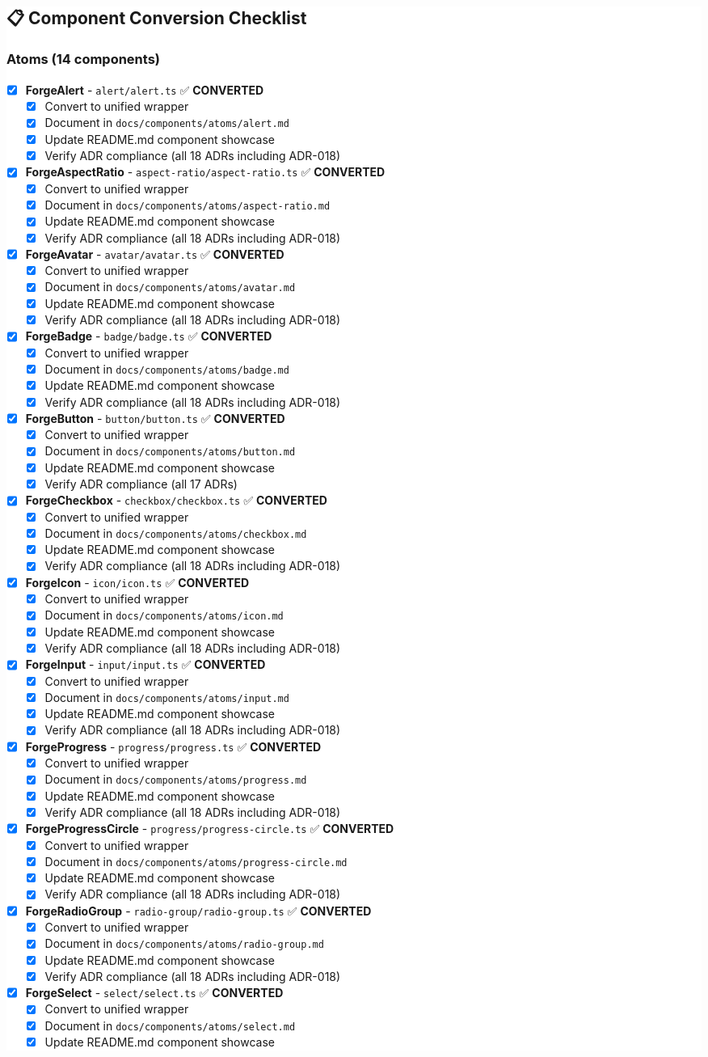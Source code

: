 ## 📋 Component Conversion Checklist

### **Atoms (14 components)**
- [x] **ForgeAlert** - `alert/alert.ts` ✅ **CONVERTED**
  - [x] Convert to unified wrapper
  - [x] Document in `docs/components/atoms/alert.md` 
  - [x] Update README.md component showcase
  - [x] Verify ADR compliance (all 18 ADRs including ADR-018)
- [x] **ForgeAspectRatio** - `aspect-ratio/aspect-ratio.ts` ✅ **CONVERTED**
  - [x] Convert to unified wrapper
  - [x] Document in `docs/components/atoms/aspect-ratio.md` 
  - [x] Update README.md component showcase
  - [x] Verify ADR compliance (all 18 ADRs including ADR-018)
- [x] **ForgeAvatar** - `avatar/avatar.ts` ✅ **CONVERTED**
  - [x] Convert to unified wrapper
  - [x] Document in `docs/components/atoms/avatar.md` 
  - [x] Update README.md component showcase
  - [x] Verify ADR compliance (all 18 ADRs including ADR-018)
- [x] **ForgeBadge** - `badge/badge.ts` ✅ **CONVERTED**
  - [x] Convert to unified wrapper
  - [x] Document in `docs/components/atoms/badge.md` 
  - [x] Update README.md component showcase
  - [x] Verify ADR compliance (all 18 ADRs including ADR-018)
- [x] **ForgeButton** - `button/button.ts` ✅ **CONVERTED**
  - [x] Convert to unified wrapper
  - [x] Document in `docs/components/atoms/button.md` 
  - [x] Update README.md component showcase
  - [x] Verify ADR compliance (all 17 ADRs)
- [x] **ForgeCheckbox** - `checkbox/checkbox.ts` ✅ **CONVERTED**
  - [x] Convert to unified wrapper
  - [x] Document in `docs/components/atoms/checkbox.md` 
  - [x] Update README.md component showcase
  - [x] Verify ADR compliance (all 18 ADRs including ADR-018)
- [x] **ForgeIcon** - `icon/icon.ts` ✅ **CONVERTED**
  - [x] Convert to unified wrapper
  - [x] Document in `docs/components/atoms/icon.md` 
  - [x] Update README.md component showcase
  - [x] Verify ADR compliance (all 18 ADRs including ADR-018)
- [x] **ForgeInput** - `input/input.ts` ✅ **CONVERTED**
  - [x] Convert to unified wrapper
  - [x] Document in `docs/components/atoms/input.md` 
  - [x] Update README.md component showcase
  - [x] Verify ADR compliance (all 18 ADRs including ADR-018)
- [x] **ForgeProgress** - `progress/progress.ts` ✅ **CONVERTED**
  - [x] Convert to unified wrapper
  - [x] Document in `docs/components/atoms/progress.md` 
  - [x] Update README.md component showcase
  - [x] Verify ADR compliance (all 18 ADRs including ADR-018)
- [x] **ForgeProgressCircle** - `progress/progress-circle.ts` ✅ **CONVERTED**
  - [x] Convert to unified wrapper
  - [x] Document in `docs/components/atoms/progress-circle.md` 
  - [x] Update README.md component showcase
  - [x] Verify ADR compliance (all 18 ADRs including ADR-018)
- [x] **ForgeRadioGroup** - `radio-group/radio-group.ts` ✅ **CONVERTED**
  - [x] Convert to unified wrapper
  - [x] Document in `docs/components/atoms/radio-group.md` 
  - [x] Update README.md component showcase
  - [x] Verify ADR compliance (all 18 ADRs including ADR-018)
- [x] **ForgeSelect** - `select/select.ts` ✅ **CONVERTED**
  - [x] Convert to unified wrapper
  - [x] Document in `docs/components/atoms/select.md` 
  - [x] Update README.md component showcase